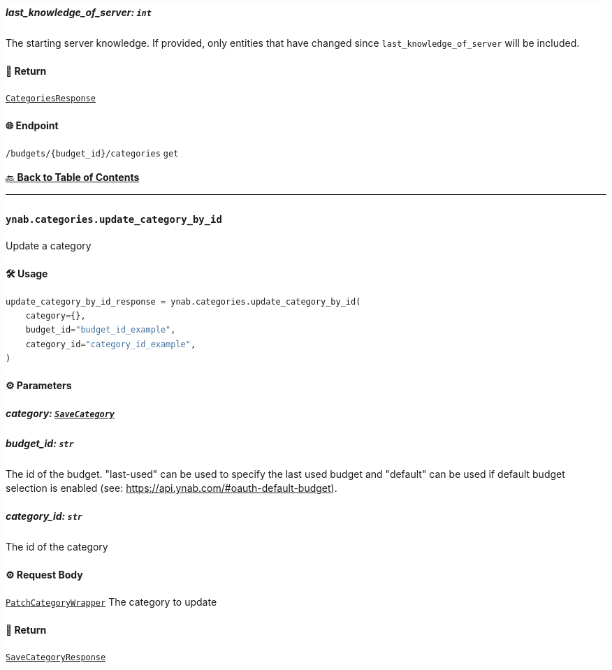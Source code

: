 ##### last_knowledge_of_server: `int`<a id="last_knowledge_of_server-int"></a>

The starting server knowledge.  If provided, only entities that have changed since `last_knowledge_of_server` will be included.

#### 🔄 Return<a id="🔄-return"></a>

[`CategoriesResponse`](./ynab_python_sdk/pydantic/categories_response.py)

#### 🌐 Endpoint<a id="🌐-endpoint"></a>

`/budgets/{budget_id}/categories` `get`

[🔙 **Back to Table of Contents**](#table-of-contents)

---

### `ynab.categories.update_category_by_id`<a id="ynabcategoriesupdate_category_by_id"></a>

Update a category

#### 🛠️ Usage<a id="🛠️-usage"></a>

```python
update_category_by_id_response = ynab.categories.update_category_by_id(
    category={},
    budget_id="budget_id_example",
    category_id="category_id_example",
)
```

#### ⚙️ Parameters<a id="⚙️-parameters"></a>

##### category: [`SaveCategory`](./ynab_python_sdk/type/save_category.py)<a id="category-savecategoryynab_python_sdktypesave_categorypy"></a>


##### budget_id: `str`<a id="budget_id-str"></a>

The id of the budget. \"last-used\" can be used to specify the last used budget and \"default\" can be used if default budget selection is enabled (see: https://api.ynab.com/#oauth-default-budget).

##### category_id: `str`<a id="category_id-str"></a>

The id of the category

#### ⚙️ Request Body<a id="⚙️-request-body"></a>

[`PatchCategoryWrapper`](./ynab_python_sdk/type/patch_category_wrapper.py)
The category to update

#### 🔄 Return<a id="🔄-return"></a>

[`SaveCategoryResponse`](./ynab_python_sdk/pydantic/save_category_response.py)
